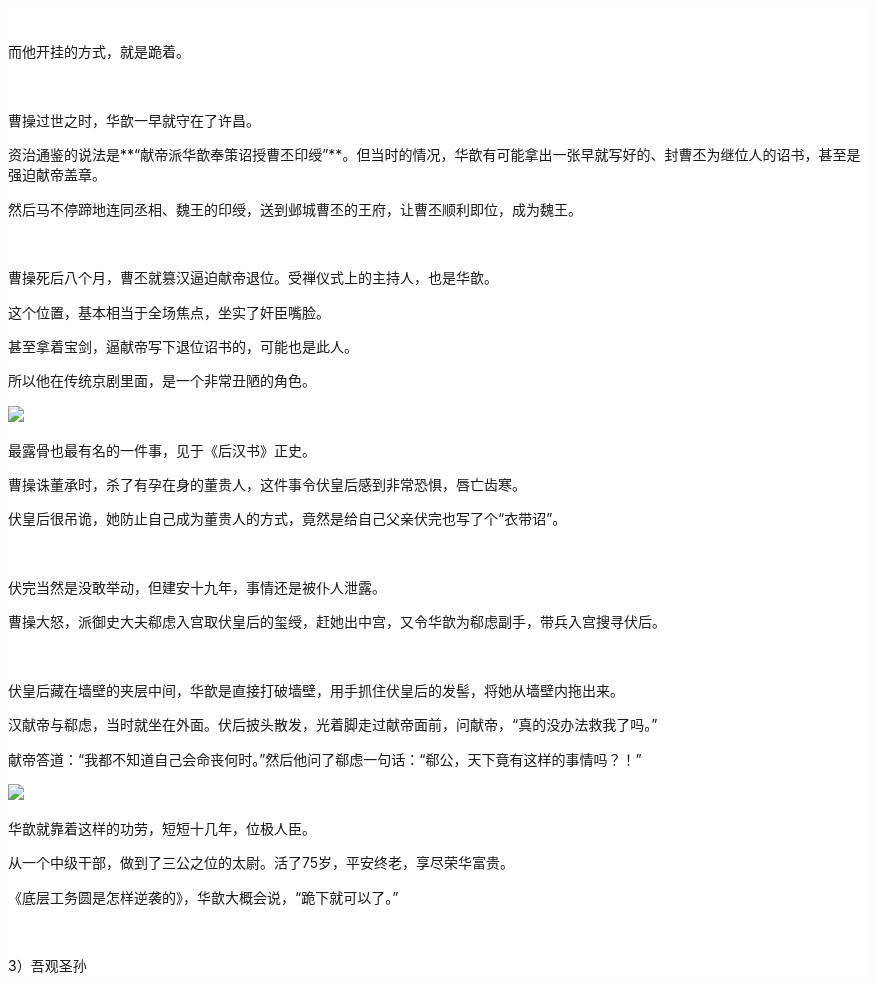 &nbsp;

而他开挂的方式，就是跪着。

&nbsp;

曹操过世之时，华歆一早就守在了许昌。

资治通鉴的说法是**“献帝派华歆奉策诏授曹丕印绶”**。但当时的情况，华歆有可能拿出一张早就写好的、封曹丕为继位人的诏书，甚至是强迫献帝盖章。



然后马不停蹄地连同丞相、魏王的印绶，送到邺城曹丕的王府，让曹丕顺利即位，成为魏王。

&nbsp;

曹操死后八个月，曹丕就篡汉逼迫献帝退位。受禅仪式上的主持人，也是华歆。

这个位置，基本相当于全场焦点，坐实了奸臣嘴脸。

甚至拿着宝剑，逼献帝写下退位诏书的，可能也是此人。

所以他在传统京剧里面，是一个非常丑陋的角色。

<img class="rich_pages" data-backh="229" data-backw="300" data-before-oversubscription-url="https://mmbiz.qlogo.cn/mmbiz_jpg/Ok4hZ0tV6r4iceAC1ibrbsS8GdRHhVLAnP8a35JBP093Ot96fUS2Bqgd6J56dldNibjqKoGicbKr6vdwz6nKIS2Rqg/0?wx_fmt=jpeg" data-ratio="0.7633333333333333" data-s="300,640" src="https://mmbiz.qpic.cn/mmbiz_jpg/Ok4hZ0tV6r4iceAC1ibrbsS8GdRHhVLAnP8a35JBP093Ot96fUS2Bqgd6J56dldNibjqKoGicbKr6vdwz6nKIS2Rqg/640?wx_fmt=jpeg" data-type="jpeg" data-w="300" style="width: 100%;height: auto;"/>



最露骨也最有名的一件事，见于《后汉书》正史。

曹操诛董承时，杀了有孕在身的董贵人，这件事令伏皇后感到非常恐惧，唇亡齿寒。

伏皇后很吊诡，她防止自己成为董贵人的方式，竟然是给自己父亲伏完也写了个“衣带诏”。

&nbsp;

伏完当然是没敢举动，但建安十九年，事情还是被仆人泄露。

曹操大怒，派御史大夫郗虑入宫取伏皇后的玺绶，赶她出中宫，又令华歆为郗虑副手，带兵入宫搜寻伏后。

&nbsp;

伏皇后藏在墙壁的夹层中间，华歆是直接打破墙壁，用手抓住伏皇后的发髻，将她从墙壁内拖出来。

汉献帝与郗虑，当时就坐在外面。伏后披头散发，光着脚走过献帝面前，问献帝，“真的没办法救我了吗。”

献帝答道：“我都不知道自己会命丧何时。”然后他问了郗虑一句话：“郗公，天下竟有这样的事情吗？！”

<img class="rich_pages" data-backh="439" data-backw="358" data-ratio="1.2262569832402235" data-s="300,640" src="https://mmbiz.qpic.cn/mmbiz_jpg/Ok4hZ0tV6r4iceAC1ibrbsS8GdRHhVLAnPdvdDavGI9mQDm1l6nZaIyav5kibzYG2WV86ib889CZycUl9HGqEUej9Q/640?wx_fmt=jpeg" data-type="jpeg" data-w="358" style="width: 100%;height: auto;"/>





华歆就靠着这样的功劳，短短十几年，位极人臣。

从一个中级干部，做到了三公之位的太尉。活了75岁，平安终老，享尽荣华富贵。

《底层工务圆是怎样逆袭的》，华歆大概会说，“跪下就可以了。”

&nbsp;





3）吾观圣孙
